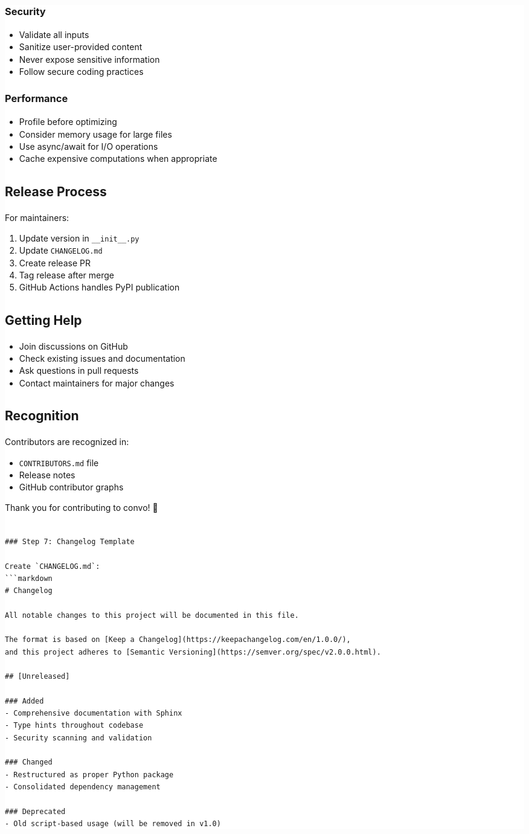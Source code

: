 ### Security
- Validate all inputs
- Sanitize user-provided content
- Never expose sensitive information
- Follow secure coding practices

### Performance
- Profile before optimizing
- Consider memory usage for large files
- Use async/await for I/O operations
- Cache expensive computations when appropriate

## Release Process

For maintainers:

1. Update version in `__init__.py`
2. Update `CHANGELOG.md`
3. Create release PR
4. Tag release after merge
5. GitHub Actions handles PyPI publication

## Getting Help

- Join discussions on GitHub
- Check existing issues and documentation
- Ask questions in pull requests
- Contact maintainers for major changes

## Recognition

Contributors are recognized in:
- `CONTRIBUTORS.md` file
- Release notes
- GitHub contributor graphs

Thank you for contributing to convo! 🎉
```

### Step 7: Changelog Template

Create `CHANGELOG.md`:
```markdown
# Changelog

All notable changes to this project will be documented in this file.

The format is based on [Keep a Changelog](https://keepachangelog.com/en/1.0.0/),
and this project adheres to [Semantic Versioning](https://semver.org/spec/v2.0.0.html).

## [Unreleased]

### Added
- Comprehensive documentation with Sphinx
- Type hints throughout codebase
- Security scanning and validation

### Changed
- Restructured as proper Python package
- Consolidated dependency management

### Deprecated
- Old script-based usage (will be removed in v1.0)
```

[Unreleased]: https://github.com/yourusername/convo/compare/v0.1.0...HEAD
[0.1.0]: https://github.com/yourusername/convo/releases/tag/v0.1.0